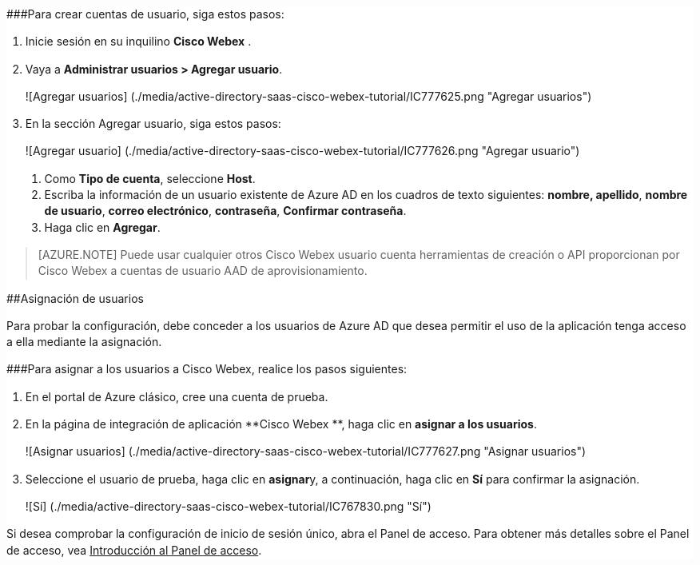 ###<a name="to-provision-a-user-accounts-perform-the-following-steps"></a>Para crear cuentas de usuario, siga estos pasos:

1.  Inicie sesión en su inquilino **Cisco Webex** .

2.  Vaya a **Administrar usuarios \> Agregar usuario**.

    ![Agregar usuarios] (./media/active-directory-saas-cisco-webex-tutorial/IC777625.png "Agregar usuarios")

3.  En la sección Agregar usuario, siga estos pasos:

    ![Agregar usuario] (./media/active-directory-saas-cisco-webex-tutorial/IC777626.png "Agregar usuario")

    1.  Como **Tipo de cuenta**, seleccione **Host**.
    2.  Escriba la información de un usuario existente de Azure AD en los cuadros de texto siguientes: **nombre, apellido**, **nombre de usuario**, **correo electrónico**, **contraseña**, **Confirmar contraseña**.
    3.  Haga clic en **Agregar**.

>[AZURE.NOTE] Puede usar cualquier otros Cisco Webex usuario cuenta herramientas de creación o API proporcionan por Cisco Webex a cuentas de usuario AAD de aprovisionamiento.

##<a name="assigning-users"></a>Asignación de usuarios

Para probar la configuración, debe conceder a los usuarios de Azure AD que desea permitir el uso de la aplicación tenga acceso a ella mediante la asignación.

###<a name="to-assign-users-to-cisco-webex-perform-the-following-steps"></a>Para asignar a los usuarios a Cisco Webex, realice los pasos siguientes:

1.  En el portal de Azure clásico, cree una cuenta de prueba.

2.  En la página de integración de aplicación **Cisco Webex **, haga clic en **asignar a los usuarios**.

    ![Asignar usuarios] (./media/active-directory-saas-cisco-webex-tutorial/IC777627.png "Asignar usuarios")

3.  Seleccione el usuario de prueba, haga clic en **asignar**y, a continuación, haga clic en **Sí** para confirmar la asignación.

    ![Sí] (./media/active-directory-saas-cisco-webex-tutorial/IC767830.png "Sí")

Si desea comprobar la configuración de inicio de sesión único, abra el Panel de acceso. Para obtener más detalles sobre el Panel de acceso, vea [Introducción al Panel de acceso](active-directory-saas-access-panel-introduction.md).
